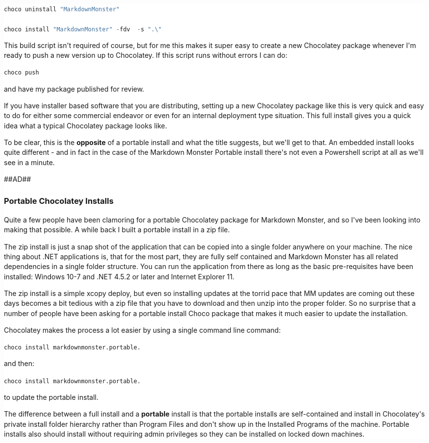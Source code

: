 ```powershell
choco uninstall "MarkdownMonster"

choco install "MarkdownMonster" -fdv  -s ".\"
```

This build script isn't required of course, but for me this makes it super easy to create a new Chocolatey package whenever I'm ready to push a new version up to Chocolatey. If this script runs without errors I can do:

```dos
choco push
```

and have my package published for review.

If you have installer based software that you are distributing, setting up a new Chocolatey package like this is very quick and easy to do for either some commercial endeavor or even for an internal deployment type situation. This full install gives you a quick idea what a typical Chocolatey package looks like. 

To be clear, this is the **opposite** of a portable install and what the title suggests, but we'll get to that. An embedded install looks quite different - and in fact in the case of the Markdown Monster Portable install there's not even a Powershell script at all as we'll see in a minute.

##AD##

### Portable Chocolatey Installs
Quite a few people have been clamoring for a portable Chocolatey package for Markdown Monster, and so I've been looking into making that possible. A while back I built a portable install in a zip file.

The zip install is just a snap shot of the application that can be copied into a single folder anywhere on your machine. The nice thing about .NET applications is, that for the most part, they are fully self contained and Markdown Monster has all related dependencies in a single folder structure. You can run the application from there as long as the basic pre-requisites have been installed: Windows 10-7 and .NET 4.5.2 or later and Internet Explorer 11.

The zip install is a simple xcopy deploy, but even so installing updates at the torrid pace that MM updates are coming out these days becomes a bit tedious with a zip file that you have to download and then unzip into the proper folder. So no surprise that a number of people have been asking for a portable install Choco package that makes it much easier to update the installation.

Chocolatey makes the process a lot easier by using a single command line command:

```dos
choco install markdownmonster.portable.
```

and then:

```dos
choco install markdownmonster.portable.
```

to update the portable install.

The difference between a full install and a **portable** install is that the portable installs are self-contained and install in Chocolatey's private install folder hierarchy rather than Program Files and don't show up in the Installed Programs of the machine. Portable installs also should install without requiring admin privileges so they can be installed on locked down machines.

